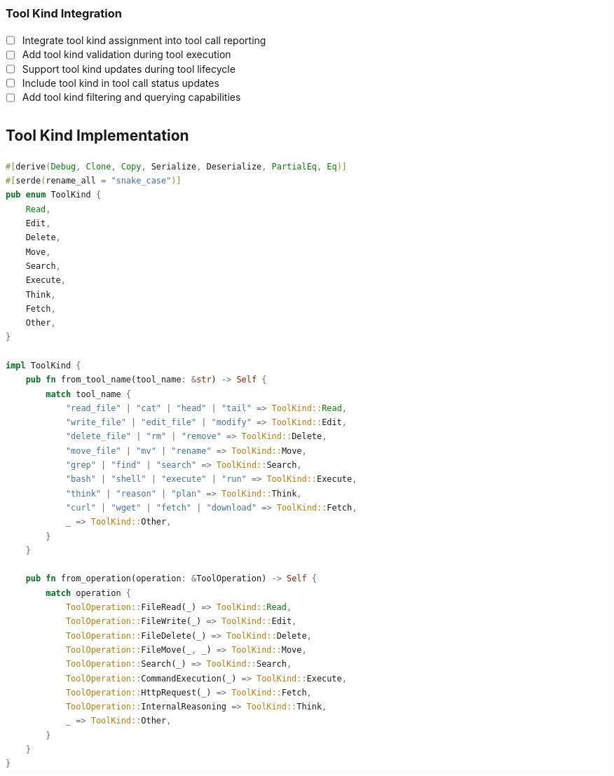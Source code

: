 ### Tool Kind Integration
- [ ] Integrate tool kind assignment into tool call reporting
- [ ] Add tool kind validation during tool execution
- [ ] Support tool kind updates during tool lifecycle
- [ ] Include tool kind in tool call status updates
- [ ] Add tool kind filtering and querying capabilities

## Tool Kind Implementation
```rust
#[derive(Debug, Clone, Copy, Serialize, Deserialize, PartialEq, Eq)]
#[serde(rename_all = "snake_case")]
pub enum ToolKind {
    Read,
    Edit, 
    Delete,
    Move,
    Search,
    Execute,
    Think,
    Fetch,
    Other,
}

impl ToolKind {
    pub fn from_tool_name(tool_name: &str) -> Self {
        match tool_name {
            "read_file" | "cat" | "head" | "tail" => ToolKind::Read,
            "write_file" | "edit_file" | "modify" => ToolKind::Edit,
            "delete_file" | "rm" | "remove" => ToolKind::Delete,
            "move_file" | "mv" | "rename" => ToolKind::Move,
            "grep" | "find" | "search" => ToolKind::Search,
            "bash" | "shell" | "execute" | "run" => ToolKind::Execute,
            "think" | "reason" | "plan" => ToolKind::Think,
            "curl" | "wget" | "fetch" | "download" => ToolKind::Fetch,
            _ => ToolKind::Other,
        }
    }
    
    pub fn from_operation(operation: &ToolOperation) -> Self {
        match operation {
            ToolOperation::FileRead(_) => ToolKind::Read,
            ToolOperation::FileWrite(_) => ToolKind::Edit,
            ToolOperation::FileDelete(_) => ToolKind::Delete,
            ToolOperation::FileMove(_, _) => ToolKind::Move,
            ToolOperation::Search(_) => ToolKind::Search,
            ToolOperation::CommandExecution(_) => ToolKind::Execute,
            ToolOperation::HttpRequest(_) => ToolKind::Fetch,
            ToolOperation::InternalReasoning => ToolKind::Think,
            _ => ToolKind::Other,
        }
    }
}
```
